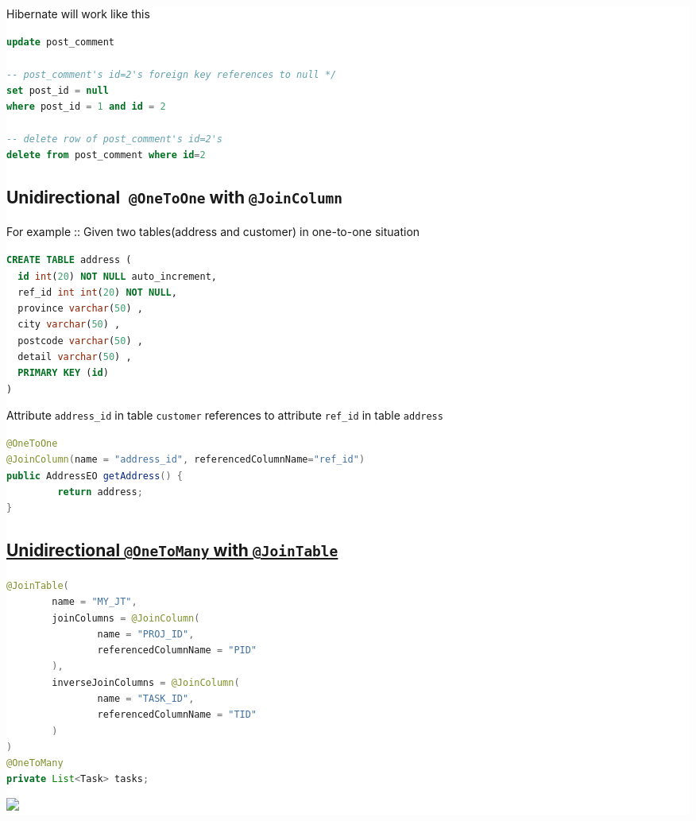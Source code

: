 Hibernate will work like this
```sql
update post_comment 

-- post_comment's id=2's foreign key references to null */
set post_id = null 
where post_id = 1 and id = 2

-- delete row of post_comment's id=2's
delete from post_comment where id=2
```
## Unidirectional` @OneToOne` with `@JoinColumn`

For example :: Given two tables(address and customer) in one-to-one situation
```sql
CREATE TABLE address (
  id int(20) NOT NULL auto_increment,
  ref_id int int(20) NOT NULL,
  province varchar(50) ,
  city varchar(50) ,
  postcode varchar(50) ,
  detail varchar(50) ,
  PRIMARY KEY (id)
)
```

Attribute `address_id` in table `customer` references to attribute `ref_id` in table `address` 
```java
@OneToOne
@JoinColumn(name = "address_id", referencedColumnName="ref_id")
public AddressEO getAddress() {
         return address;
}
```

## [Unidirectional `@OneToMany` with `@JoinTable`](https://stackoverflow.com/questions/5478328/in-which-case-do-you-use-the-jpa-jointable-annotation)

```java
@JoinTable(
        name = "MY_JT",
        joinColumns = @JoinColumn(
                name = "PROJ_ID",
                referencedColumnName = "PID"
        ),
        inverseJoinColumns = @JoinColumn(
                name = "TASK_ID",
                referencedColumnName = "TID"
        )
)
@OneToMany
private List<Task> tasks;
```
![](https://i.imgur.com/0B7yVLD.png)
